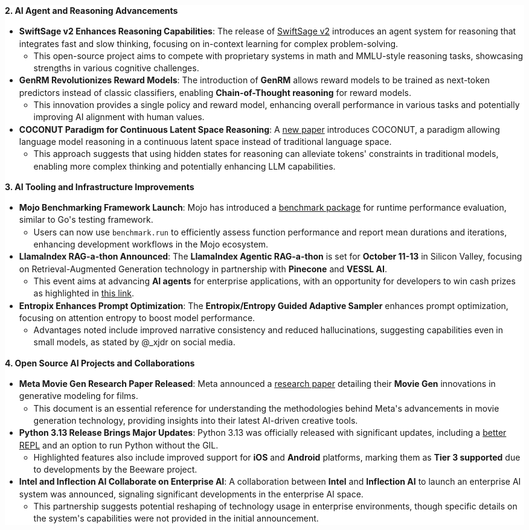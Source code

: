

**2. AI Agent and Reasoning Advancements**

- **SwiftSage v2 Enhances Reasoning Capabilities**: The release of [SwiftSage v2](https://github.com/SwiftSage/SwiftSage) introduces an agent system for reasoning that integrates fast and slow thinking, focusing on in-context learning for complex problem-solving.
   - This open-source project aims to compete with proprietary systems in math and MMLU-style reasoning tasks, showcasing strengths in various cognitive challenges.
- **GenRM Revolutionizes Reward Models**: The introduction of **GenRM** allows reward models to be trained as next-token predictors instead of classic classifiers, enabling **Chain-of-Thought reasoning** for reward models.
   - This innovation provides a single policy and reward model, enhancing overall performance in various tasks and potentially improving AI alignment with human values.
- **COCONUT Paradigm for Continuous Latent Space Reasoning**: A [new paper](https://openreview.net/forum?id=tG4SgayTtk) introduces COCONUT, a paradigm allowing language model reasoning in a continuous latent space instead of traditional language space.
   - This approach suggests that using hidden states for reasoning can alleviate tokens' constraints in traditional models, enabling more complex thinking and potentially enhancing LLM capabilities.
  


**3. AI Tooling and Infrastructure Improvements**

- **Mojo Benchmarking Framework Launch**: Mojo has introduced a [benchmark package](https://docs.modular.com/mojo/stdlib/benchmark/) for runtime performance evaluation, similar to Go's testing framework.
   - Users can now use `benchmark.run` to efficiently assess function performance and report mean durations and iterations, enhancing development workflows in the Mojo ecosystem.
- **LlamaIndex RAG-a-thon Announced**: The **LlamaIndex Agentic RAG-a-thon** is set for **October 11-13** in Silicon Valley, focusing on Retrieval-Augmented Generation technology in partnership with **Pinecone** and **VESSL AI**.
   - This event aims at advancing **AI agents** for enterprise applications, with an opportunity for developers to win cash prizes as highlighted in [this link](https://rag-a-thon-2.devpost.com/).
- **Entropix Enhances Prompt Optimization**: The **Entropix/Entropy Guided Adaptive Sampler** enhances prompt optimization, focusing on attention entropy to boost model performance.
   - Advantages noted include improved narrative consistency and reduced hallucinations, suggesting capabilities even in small models, as stated by @_xjdr on social media.
  


**4. Open Source AI Projects and Collaborations**

- **Meta Movie Gen Research Paper Released**: Meta announced a [research paper](https://ai.meta.com/static-resource/movie-gen-research-paper) detailing their **Movie Gen** innovations in generative modeling for films.
   - This document is an essential reference for understanding the methodologies behind Meta's advancements in movie generation technology, providing insights into their latest AI-driven creative tools.
- **Python 3.13 Release Brings Major Updates**: Python 3.13 was officially released with significant updates, including a [better REPL](https://docs.python.org/3.13/whatsnew/3.13.html#whatsnew313-better-interactive-interpreter) and an option to run Python without the GIL.
   - Highlighted features also include improved support for **iOS** and **Android** platforms, marking them as **Tier 3 supported** due to developments by the Beeware project.
- **Intel and Inflection AI Collaborate on Enterprise AI**: A collaboration between **Intel** and **Inflection AI** to launch an enterprise AI system was announced, signaling significant developments in the enterprise AI space.
   - This partnership suggests potential reshaping of technology usage in enterprise environments, though specific details on the system's capabilities were not provided in the initial announcement.
  